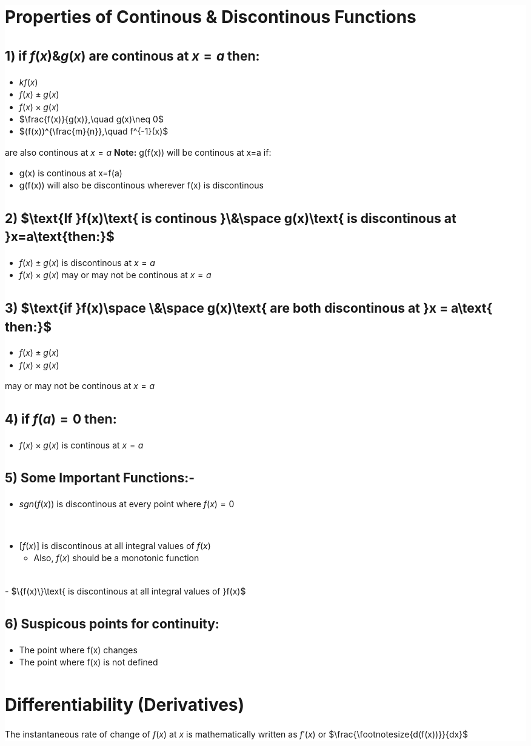 # Properties of Continous & Discontinous Functions
## 1) $\text{if }f(x) \& g(x)\text{ are continous at }x = a\text{ then:}$
- $kf(x)$
- $f(x) \pm g(x)$
- $f(x)\times g(x)$
- $\frac{f(x)}{g(x)},\quad g(x)\neq 0$
- $(f(x))^{\frac{m}{n}},\quad f^{-1}(x)$

$\text{are also continous at }x=a$
**Note:** g(f(x)) will be continous at x=a if:
- g(x) is continous at x=f(a)
- g(f(x)) will also be discontinous wherever f(x) is discontinous
## 2) $\text{If }f(x)\text{ is continous }\&\space g(x)\text{ is discontinous at }x=a\text{then:}$
- $f(x) \pm g(x)\text{ is discontinous at }x=a$
- $f(x)\times g(x)\text{ may or may not be continous at }x=a$

## 3) $\text{if }f(x)\space \&\space g(x)\text{ are both discontinous at }x = a\text{ then:}$
- $f(x) \pm g(x)$
- $f(x)\times g(x)$

$\text{ may or may not be continous at }x=a$

## 4) $\text{if }f(a) = 0 \text{ then:}$
- $f(x) \times g(x)\text{ is continous at }x=a$

## 5) Some Important Functions:-
- $sgn(f(x))\text{ is discontinous at every point where }f(x) = 0$
<br>

- $[f(x)]\text{ is discontinous at all integral values of }f(x)$
	- $\text{Also, }f(x)\text{ should be a monotonic function}$
<br>
- $\{f(x)\}\text{ is discontinous at all integral values of }f(x)$

## 6) Suspicous points for continuity:
- The point where f(x) changes
- The point where f(x) is not defined

# Differentiability (Derivatives)
The instantaneous rate of change of $f(x)$ at $x$ is mathematically written as $f'(x)$ or $\frac{\footnotesize{d(f(x))}}{dx}$
